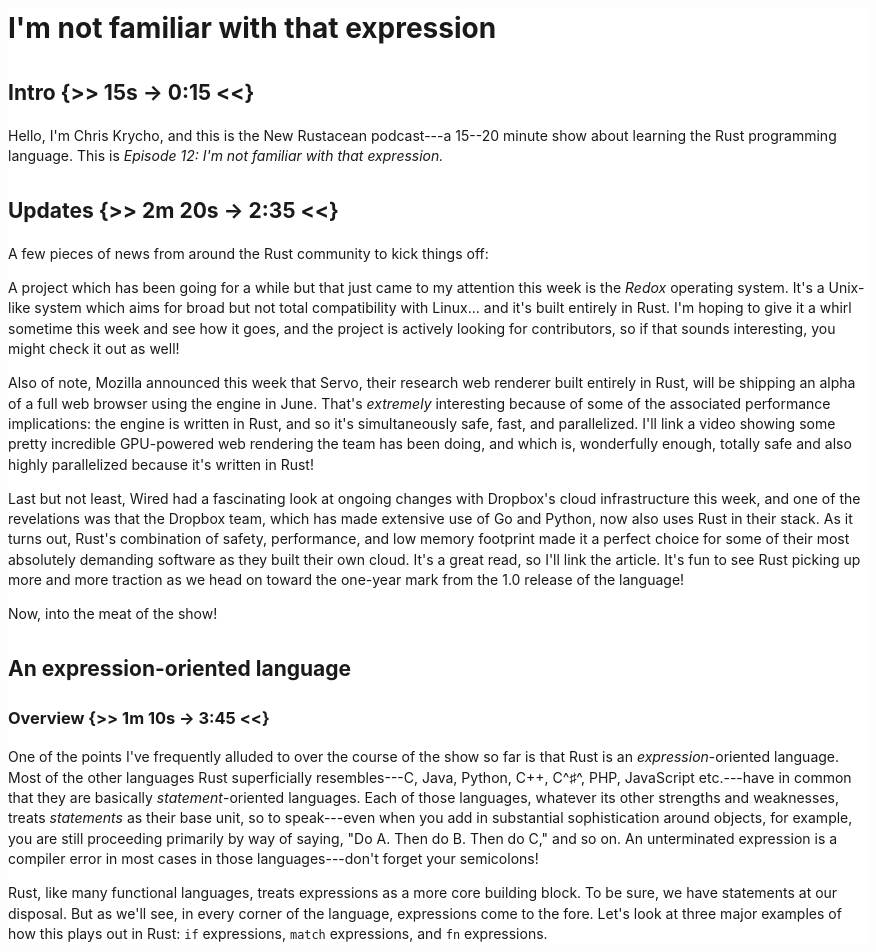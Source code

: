 I'm not familiar with that expression
=====================================

Intro {>> 15s → 0:15 <<}
-----

Hello, I'm Chris Krycho, and this is the New Rustacean podcast---a 15--20 minute show about learning the Rust programming language. This is *Episode 12: I'm not familiar with that expression.*


Updates {>> 2m 20s → 2:35 <<}
-------

A few pieces of news from around the Rust community to kick things off:

A project which has been going for a while but that just came to my attention this week is the *Redox* operating system. It's a Unix-like system which aims for broad but not total compatibility with Linux... and it's built entirely in Rust. I'm hoping to give it a whirl sometime this week and see how it goes, and the project is actively looking for contributors, so if that sounds interesting, you might check it out as well!

Also of note, Mozilla announced this week that Servo, their research web renderer built entirely in Rust, will be shipping an alpha of a full web browser using the engine in June. That's *extremely* interesting because of some of the associated performance implications: the engine is written in Rust, and so it's simultaneously safe, fast, and parallelized. I'll link a video showing some pretty incredible GPU-powered web rendering the team has been doing, and which is, wonderfully enough, totally safe and also highly parallelized because it's written in Rust!

Last but not least, Wired had a fascinating look at ongoing changes with Dropbox's cloud infrastructure this week, and one of the revelations was that the Dropbox team, which has made extensive use of Go and Python, now also uses Rust in their stack. As it turns out, Rust's combination of safety, performance, and low memory footprint made it a perfect choice for some of their most absolutely demanding software as they built their own cloud. It's a great read, so I'll link the article. It's fun to see Rust picking up more and more traction as we head on toward the one-year mark from the 1.0 release of the language!

Now, into the meat of the show!


An expression-oriented language
-------------------------------

### Overview {>> 1m 10s → 3:45 <<}

One of the points I've frequently alluded to over the course of the show so far is that Rust is an *expression*-oriented language. Most of the other languages Rust superficially resembles---C, Java, Python, C++, C^♯^, PHP, JavaScript etc.---have in common that they are basically *statement*-oriented languages. Each of those languages, whatever its other strengths and weaknesses, treats *statements* as their base unit, so to speak---even when you add in substantial sophistication around objects, for example, you are still proceeding primarily by way of saying, "Do A. Then do B. Then do C," and so on. An unterminated expression is a compiler error in most cases in those languages---don't forget your semicolons!

Rust, like many functional languages, treats expressions as a more core building block. To be sure, we have statements at our disposal. But as we'll see, in every corner of the language, expressions come to the fore.  Let's look at three major examples of how this plays out in Rust: `if` expressions, `match` expressions, and `fn` expressions.
